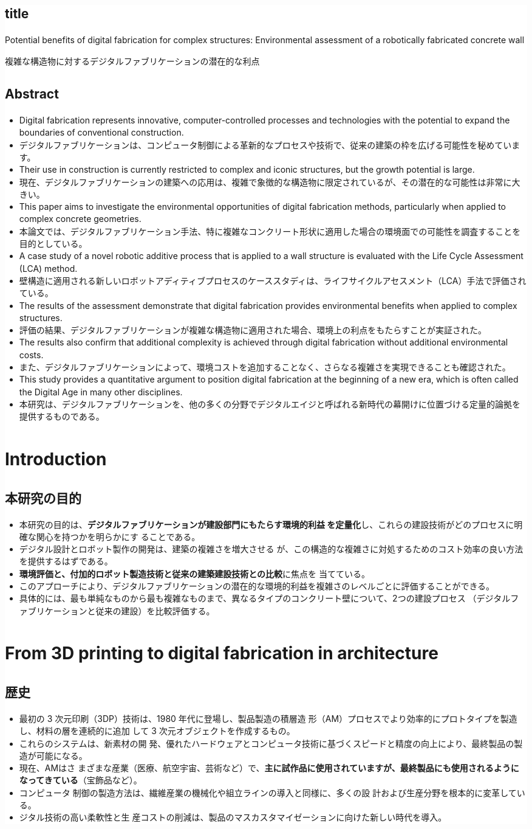 ## title

Potential benefits of digital fabrication for complex structures: Environmental assessment of a robotically fabricated concrete wall

複雑な構造物に対するデジタルファブリケーションの潜在的な利点

## Abstract

- Digital fabrication represents innovative, computer-controlled processes and technologies with the potential to expand the boundaries of conventional construction.
- デジタルファブリケーションは、コンピュータ制御による革新的なプロセスや技術で、従来の建築の枠を広げる可能性を秘めています。
- Their use in construction is currently restricted to complex and iconic structures, but the growth potential is large.
- 現在、デジタルファブリケーションの建築への応用は、複雑で象徴的な構造物に限定されているが、その潜在的な可能性は非常に大きい。
- This paper aims to investigate the environmental opportunities of digital fabrication methods, particularly when applied to complex concrete geometries.
- 本論文では、デジタルファブリケーション手法、特に複雑なコンクリート形状に適用した場合の環境面での可能性を調査することを目的としている。
- A case study of a novel robotic additive process that is applied to a wall structure is evaluated with the Life Cycle Assessment (LCA) method.
- 壁構造に適用される新しいロボットアディティブプロセスのケーススタディは、ライフサイクルアセスメント（LCA）手法で評価されている。
- The results of the assessment demonstrate that digital fabrication provides environmental benefits when applied to complex structures.
- 評価の結果、デジタルファブリケーションが複雑な構造物に適用された場合、環境上の利点をもたらすことが実証された。
- The results also confirm that additional complexity is achieved through digital fabrication without additional environmental costs.
- また、デジタルファブリケーションによって、環境コストを追加することなく、さらなる複雑さを実現できることも確認された。
- This study provides a quantitative argument to position digital fabrication at the beginning of a new era, which is often called the Digital Age in many other disciplines.
- 本研究は、デジタルファブリケーションを、他の多くの分野でデジタルエイジと呼ばれる新時代の幕開けに位置づける定量的論拠を提供するものである。

# Introduction

## 本研究の目的

- 本研究の目的は、**デジタルファブリケーションが建設部門にもたらす環境的利益 を定量化**し、これらの建設技術がどのプロセスに明確な関心を持つかを明らかにす ることである。
- デジタル設計とロボット製作の開発は、建築の複雑さを増大させる が、この構造的な複雑さに対処するためのコスト効率の良い方法を提供するはずである。
- **環境評価と、付加的ロボット製造技術と従来の建築建設技術との比較**に焦点を 当てている。
- このアプローチにより、デジタルファブリケーションの潜在的な環境的利益を複雑さのレベルごとに評価することができる。
- 具体的には、最も単純なものから最も複雑なものまで、異なるタイプのコンクリート壁について、2つの建設プロセス （デジタルファブリケーションと従来の建設）を比較評価する。

# From 3D printing to digital fabrication in architecture

## 歴史

- 最初の 3 次元印刷（3DP）技術は、1980 年代に登場し、製品製造の積層造 形（AM）プロセスでより効率的にプロトタイプを製造し、材料の層を連続的に追加 して 3 次元オブジェクトを作成するもの。
- これらのシステムは、新素材の開 発、優れたハードウェアとコンピュータ技術に基づくスピードと精度の向上により、最終製品の製造が可能になる。
- 現在、AMはさ まざまな産業（医療、航空宇宙、芸術など）で、**主に試作品に使用されていますが、最終製品にも使用されるようになってきている**（宝飾品など）。
- コンピュータ 制御の製造方法は、繊維産業の機械化や組立ラインの導入と同様に、多くの設 計および生産分野を根本的に変革している。
- ジタル技術の高い柔軟性と生 産コストの削減は、製品のマスカスタマイゼーションに向けた新しい時代を導入。
